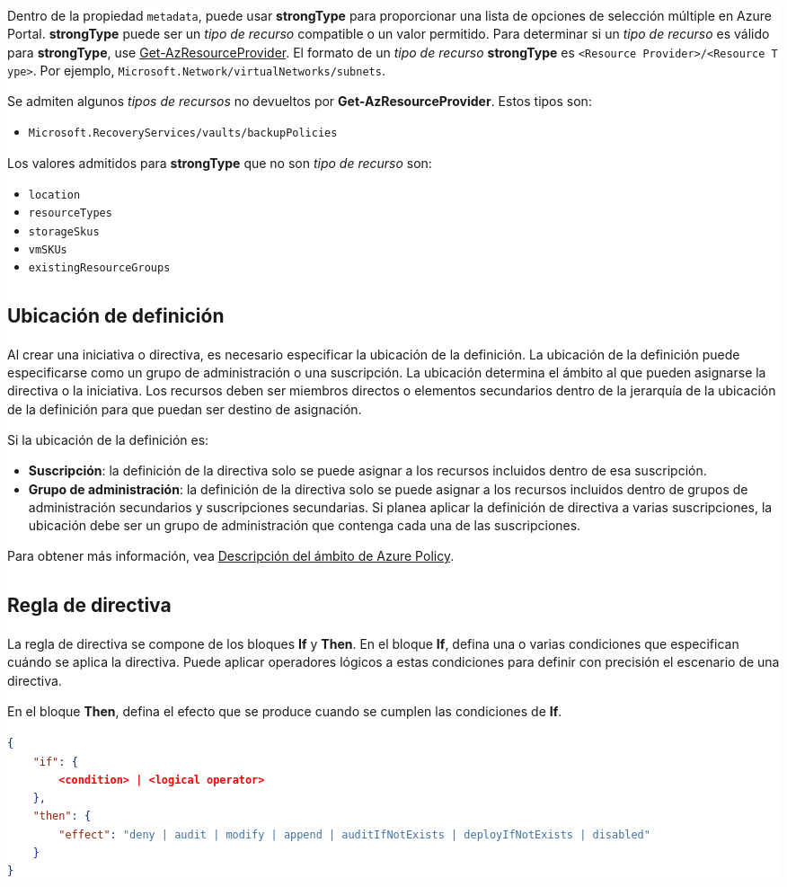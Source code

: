 Dentro de la propiedad `metadata`, puede usar **strongType** para proporcionar una lista de opciones de selección múltiple en Azure Portal. **strongType** puede ser un _tipo de recurso_ compatible o un valor permitido. Para determinar si un _tipo de recurso_ es válido para **strongType**, use [Get-AzResourceProvider](/powershell/module/az.resources/get-azresourceprovider). El formato de un _tipo de recurso_ **strongType** es `<Resource Provider>/<Resource Type>`. Por ejemplo, `Microsoft.Network/virtualNetworks/subnets`.

Se admiten algunos _tipos de recursos_ no devueltos por **Get-AzResourceProvider**. Estos tipos son:

- `Microsoft.RecoveryServices/vaults/backupPolicies`

Los valores admitidos para **strongType** que no son _tipo de recurso_ son:

- `location`
- `resourceTypes`
- `storageSkus`
- `vmSKUs`
- `existingResourceGroups`

## <a name="definition-location"></a>Ubicación de definición

Al crear una iniciativa o directiva, es necesario especificar la ubicación de la definición. La ubicación de la definición puede especificarse como un grupo de administración o una suscripción. La ubicación determina el ámbito al que pueden asignarse la directiva o la iniciativa. Los recursos deben ser miembros directos o elementos secundarios dentro de la jerarquía de la ubicación de la definición para que puedan ser destino de asignación.

Si la ubicación de la definición es:

- **Suscripción**: la definición de la directiva solo se puede asignar a los recursos incluidos dentro de esa suscripción.
- **Grupo de administración**: la definición de la directiva solo se puede asignar a los recursos incluidos dentro de grupos de administración secundarios y suscripciones secundarias. Si planea aplicar la definición de directiva a varias suscripciones, la ubicación debe ser un grupo de administración que contenga cada una de las suscripciones.

Para obtener más información, vea [Descripción del ámbito de Azure Policy](./scope.md#definition-location).

## <a name="policy-rule"></a>Regla de directiva

La regla de directiva se compone de los bloques **If** y **Then**. En el bloque **If**, defina una o varias condiciones que especifican cuándo se aplica la directiva. Puede aplicar operadores lógicos a estas condiciones para definir con precisión el escenario de una directiva.

En el bloque **Then**, defina el efecto que se produce cuando se cumplen las condiciones de **If**.

```json
{
    "if": {
        <condition> | <logical operator>
    },
    "then": {
        "effect": "deny | audit | modify | append | auditIfNotExists | deployIfNotExists | disabled"
    }
}
```
